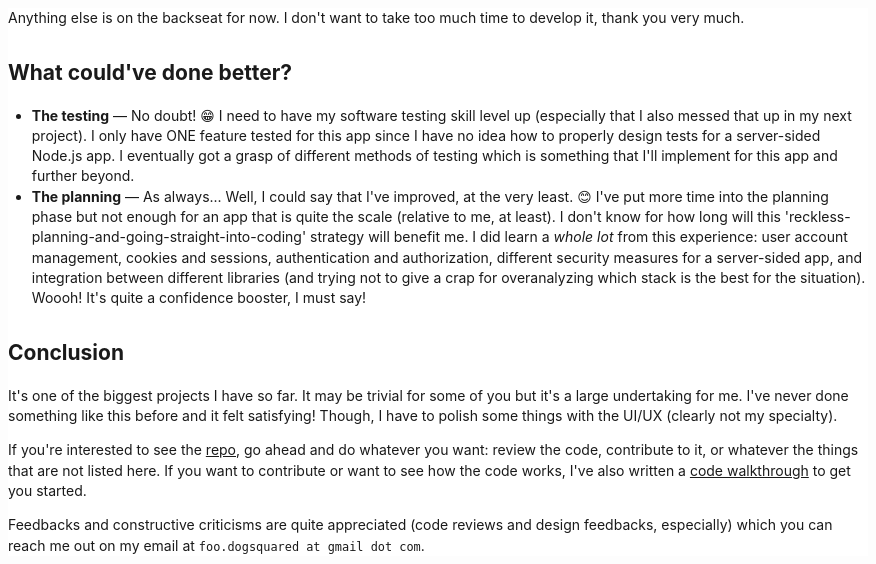 Anything else is on the backseat for now. I don't want to take too much time to develop it, thank you very much.

## What could've done better?
- **The testing** &mdash; No doubt! 😁 I need to have my software testing skill level up (especially that I also messed that up in my next project). I only have ONE feature tested for this app since I have no idea how to properly design tests for a server-sided Node.js app. I eventually got a grasp of different methods of testing which is something that I'll implement for this app and further beyond.
- **The planning** &mdash; As always... Well, I could say that I've improved, at the very least. 😊 I've put more time into the planning phase but not enough for an app that is quite the scale (relative to me, at least). I don't know for how long will this 'reckless-planning-and-going-straight-into-coding' strategy will benefit me. I did learn a *whole lot* from this experience: user account management, cookies and sessions, authentication and authorization, different security measures for a server-sided app, and integration between different libraries (and trying not to give a crap for overanalyzing which stack is the best for the situation). Woooh! It's quite a confidence booster, I must say!

## Conclusion
It's one of the biggest projects I have so far. It may be trivial for some of you but it's a large undertaking for me. I've never done something like this before and it felt satisfying! Though, I have to polish some things with the UI/UX (clearly not my specialty). 

If you're interested to see the [repo](https://github.com/foo-dogsquared/bookmarkhub), go ahead and do whatever you want: review the code, contribute to it, or whatever the things that are not listed here. If you want to contribute or want to see how the code works, I've also written a [code walkthrough](https://github.com/foo-dogsquared/bookmarkhub/blob/master/docs/general_app_structure.md) to get you started.

Feedbacks and constructive criticisms are quite appreciated (code reviews and design feedbacks, especially) which you can reach me out on my email at `foo.dogsquared at gmail dot com`.
